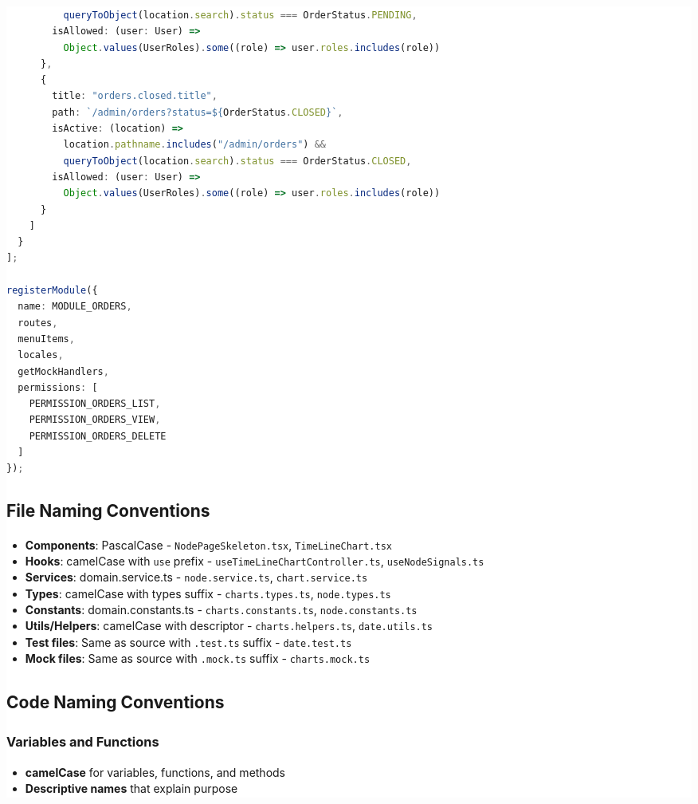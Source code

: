 ```typescript
          queryToObject(location.search).status === OrderStatus.PENDING,
        isAllowed: (user: User) =>
          Object.values(UserRoles).some((role) => user.roles.includes(role))
      },
      {
        title: "orders.closed.title",
        path: `/admin/orders?status=${OrderStatus.CLOSED}`,
        isActive: (location) =>
          location.pathname.includes("/admin/orders") &&
          queryToObject(location.search).status === OrderStatus.CLOSED,
        isAllowed: (user: User) =>
          Object.values(UserRoles).some((role) => user.roles.includes(role))
      }
    ]
  }
];

registerModule({
  name: MODULE_ORDERS,
  routes,
  menuItems,
  locales,
  getMockHandlers,
  permissions: [
    PERMISSION_ORDERS_LIST,
    PERMISSION_ORDERS_VIEW,
    PERMISSION_ORDERS_DELETE
  ]
});

```

## File Naming Conventions

- **Components**: PascalCase - `NodePageSkeleton.tsx`, `TimeLineChart.tsx`
- **Hooks**: camelCase with `use` prefix - `useTimeLineChartController.ts`, `useNodeSignals.ts`
- **Services**: domain.service.ts - `node.service.ts`, `chart.service.ts`
- **Types**: camelCase with types suffix - `charts.types.ts`, `node.types.ts`
- **Constants**: domain.constants.ts - `charts.constants.ts`, `node.constants.ts`
- **Utils/Helpers**: camelCase with descriptor - `charts.helpers.ts`, `date.utils.ts`
- **Test files**: Same as source with `.test.ts` suffix - `date.test.ts`
- **Mock files**: Same as source with `.mock.ts` suffix - `charts.mock.ts`

## Code Naming Conventions

### Variables and Functions

- **camelCase** for variables, functions, and methods
- **Descriptive names** that explain purpose
